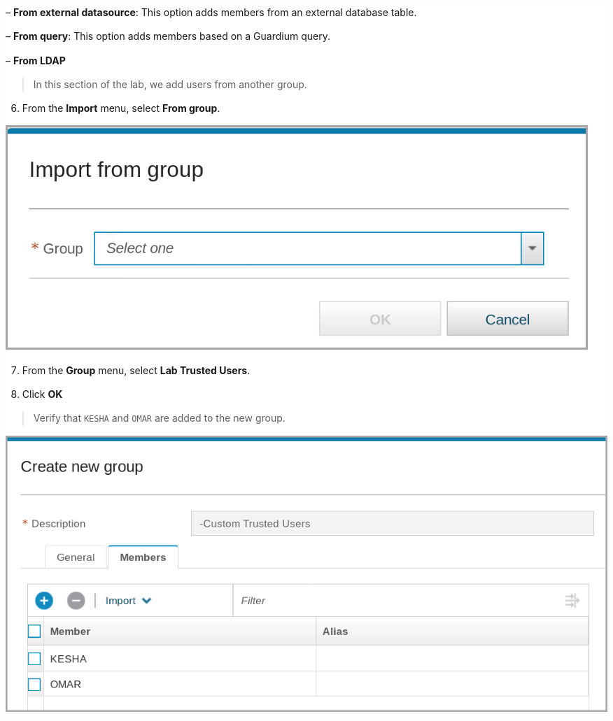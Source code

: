 – **From external datasource**: This option adds members from an external database table.

– **From query**: This option adds members based on a Guardium query.

– **From LDAP**

> In this section of the lab, we add users from another group.

6. From the **Import** menu, select **From group**.

![](../images/202/202-import-from-group.png)

7. From the **Group** menu, select **Lab Trusted Users**.

8. Click **OK**

> Verify that `KESHA` and `OMAR` are added to the new group.

![](../images/202/202-verify-members.png)
